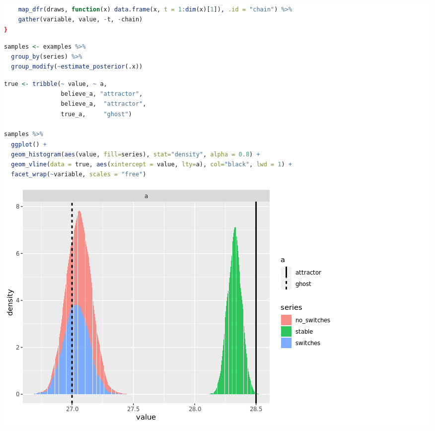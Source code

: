 ``` r
    map_dfr(draws, function(x) data.frame(x, t = 1:dim(x)[1]), .id = "chain") %>% 
    gather(variable, value, -t, -chain)
}
```

``` r
samples <- examples %>% 
  group_by(series) %>% 
  group_modify(~estimate_posterior(.x))
```

``` r
true <- tribble(~ value, ~ a,
                believe_a, "attractor",
                believe_a,  "attractor",
                true_a,     "ghost")

samples %>% 
  ggplot() + 
  geom_histogram(aes(value, fill=series), stat="density", alpha = 0.8) + 
  geom_vline(data = true, aes(xintercept = value, lty=a), col="black", lwd = 1) + 
  facet_wrap(~variable, scales = "free")
```

![](complete-discrete-version_files/figure-gfm/unnamed-chunk-43-1.png)
